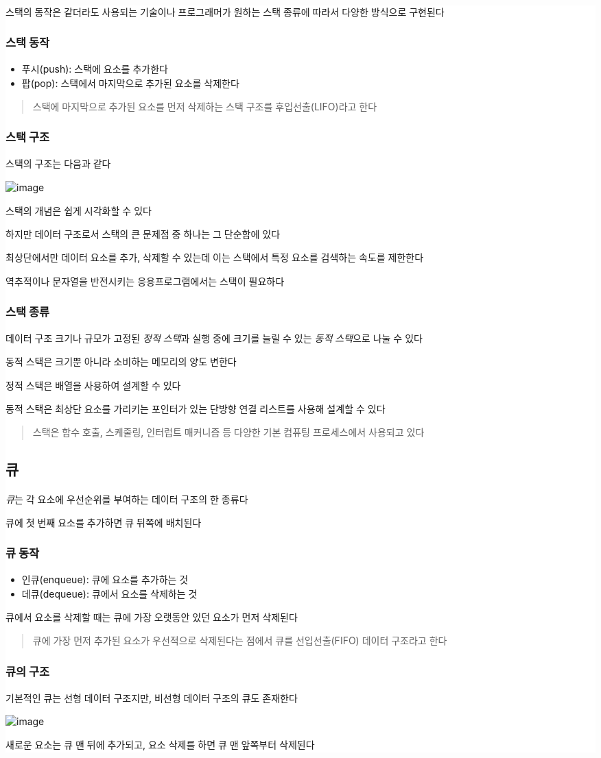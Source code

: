 스택의 동작은 같더라도 사용되는 기술이나 프로그래머가 원하는 스택 종류에 따라서 다양한 방식으로 구현된다

### 스택 동작
- 푸시(push): 스택에 요소를 추가한다
- 팝(pop): 스택에서 마지막으로 추가된 요소를 삭제한다

> 스택에 마지막으로 추가된 요소를 먼저 삭제하는 스택 구조를 후입선출(LIFO)라고 한다


### 스택 구조

스택의 구조는 다음과 같다

<img width="439" alt="image" src="https://github.com/yanJuicy/blog/assets/43159295/cae1c4d7-369e-4573-8543-8e4bb78e0645">

스택의 개념은 쉽게 시각화할 수 있다

하지만 데이터 구조로서 스택의 큰 문제점 중 하나는 그 단순함에 있다

최상단에서만 데이터 요소를 추가, 삭제할 수 있는데 이는 스택에서 특정 요소를 검색하는 속도를 제한한다

역추적이나 문자열을 반전시키는 응용프로그램에서는 스택이 필요하다

### 스택 종류
데이터 구조 크기나 규모가 고정된 *정적 스택*과 실행 중에 크기를 늘릴 수 있는 *동적 스택*으로 나눌 수 있다

동적 스택은 크기뿐 아니라 소비하는 메모리의 양도 변한다

정적 스택은 배열을 사용하여 설계할 수 있다

동적 스택은 최상단 요소를 가리키는 포인터가 있는 단방향 연결 리스트를 사용해 설계할 수 있다

> 스택은 함수 호출, 스케줄링, 인터럽트 매커니즘 등 다양한 기본 컴퓨팅 프로세스에서 사용되고 있다


## 큐

*큐*는 각 요소에 우선순위를 부여하는 데이터 구조의 한 종류다

큐에 첫 번째 요소를 추가하면 큐 뒤쪽에 배치된다

### 큐 동작
- 인큐(enqueue): 큐에 요소를 추가하는 것
- 데큐(dequeue): 큐에서 요소를 삭제하는 것

큐에서 요소를 삭제할 때는 큐에 가장 오랫동안 있던 요소가 먼저 삭제된다

> 큐에 가장 먼저 추가된 요소가 우선적으로 삭제된다는 점에서 큐를 선입선출(FIFO) 데이터 구조라고 한다

### 큐의 구조

기본적인 큐는 선형 데이터 구조지만, 비선형 데이터 구조의 큐도 존재한다

<img width="496" alt="image" src="https://github.com/yanJuicy/blog/assets/43159295/95bfade3-aca4-4331-b90b-f2d3ba35e631">

새로운 요소는 큐 맨 뒤에 추가되고, 요소 삭제를 하면 큐 맨 앞쪽부터 삭제된다
